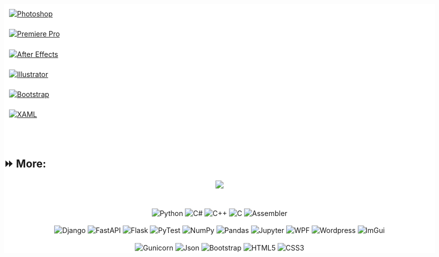<a href="https://www.adobe.com/in/products/photoshop.html" target="_blank"><img style="margin: 10px" src="https://profilinator.rishav.dev/skills-assets/photoshop-plain.svg" alt="Photoshop" height="50" /></a>  
<a href="https://www.adobe.com/in/products/premiere.html" target="_blank"><img style="margin: 10px" src="https://profilinator.rishav.dev/skills-assets/adobepremierepro.png" alt="Premiere Pro" height="50" /></a>  
<a href="https://www.adobe.com/in/products/aftereffects.html" target="_blank"><img style="margin: 10px" src="https://profilinator.rishav.dev/skills-assets/aftereffects.png" alt="After Effects" height="50" /></a>  
<a href="https://www.adobe.com/in/products/illustrator.html" target="_blank"><img style="margin: 10px" src="https://profilinator.rishav.dev/skills-assets/adobe_illustrator-icon.svg" alt="Illustrator" height="50" /></a>  
<a href="https://getbootstrap.com/docs/3.4/javascript/" target="_blank"><img style="margin: 10px" src="https://profilinator.rishav.dev/skills-assets/bootstrap-plain.svg" alt="Bootstrap" height="50" /></a>  
<a href="https://docs.microsoft.com/en-us/dotnet/desktop/wpf/xaml/" target="_blank"><img style="margin: 10px" src="https://profilinator.rishav.dev/skills-assets/xaml.png" alt="XAML" height="50" /></a>
</div>
</td></tr></table>  
<br/>  

## ⏩ More:  

<div align="center">
<img src="https://github-readme-activity-graph.vercel.app/graph?username=Rubin4ik&theme=react-dark&bg_color=20232a&hide_border=true" width="100%"/>
</div> 

<br/>  
<div align="center">
  
![Python](https://img.shields.io/badge/Python-14354C.svg?logo=python&logoColor=white)
![C#](https://custom-icon-badges.demolab.com/badge/C%23-68217A.svg?logo=cs2&logoColor=white)
![C++](https://img.shields.io/badge/C%2B%2B-00599C?style=flat&logo=c%2B%2B&logoColor=white)
![C](https://img.shields.io/badge/C-00599C?style=flat&logo=c&logoColor=white)
![Assembler](https://custom-icon-badges.demolab.com/badge/Assembly-525252.svg?logo=asm-hex&logoColor=white)

![Django](https://img.shields.io/badge/Django-092E20?style=flat&logo=django&logoColor=white)
![FastAPI](https://img.shields.io/badge/FastAPI-009688?style=flat&logo=fastapi&logoColor=white)
![Flask](https://img.shields.io/badge/Flask-000000.svg?logo=flask&logoColor=white)
![PyTest](https://img.shields.io/badge/PyTest-0A9EDC.svg?logo=pytest&logoColor=white)
![NumPy](https://img.shields.io/badge/NumPy-013243.svg?logo=numpy&logoColor=white)
![Pandas](https://img.shields.io/badge/Pandas-150458.svg?logo=pandas&logoColor=white)
![Jupyter](https://img.shields.io/badge/Jupyter-F37626.svg?logo=Jupyter&logoColor=white)
![WPF](https://img.shields.io/badge/WPF-5C2D91?logo=.net&logoColor=white)
![Wordpress](https://img.shields.io/badge/Wordpress-21759B?logo=wordpress&logoColor=white)
![ImGui](https://img.shields.io/badge/ImGui-FF1493.svg?logo=visual-studio-code&logoColor=white)

![Gunicorn](https://img.shields.io/badge/-Gunicorn-499848.svg?logo=gunicorn&logoColor=white)
![Json](https://img.shields.io/badge/json-5E5C5C?style=flat&logo=json&logoColor=white)
![Bootstrap](https://img.shields.io/badge/Bootstrap-7952B3.svg?logo=bootstrap&logoColor=white)
![HTML5](https://img.shields.io/badge/HTML-E34F26.svg?logo=html5&logoColor=white)
![CSS3](https://img.shields.io/badge/CSS-1572B6.svg?logo=css3&logoColor=white)
